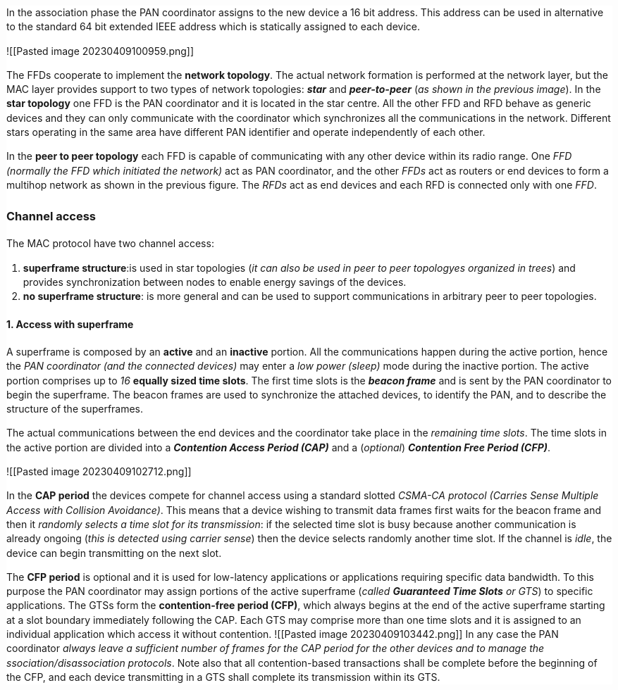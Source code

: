In the association phase the PAN coordinator assigns to the new device a 16 bit address. This address can be used in alternative to the standard 64 bit extended IEEE address which is statically assigned to each device.

![[Pasted image 20230409100959.png]]


The FFDs cooperate to implement the **network topology**. The actual network formation is performed at the network layer, but the MAC layer provides support to two types of network topologies: ***star*** and ***peer-to-peer*** (*as shown in the previous image*).
In the **star topology** one FFD is the PAN coordinator and it is located in the star centre.  All the other FFD and RFD behave as generic devices and they can only communicate with the coordinator which synchronizes all the communications in the network.  Different stars operating in the same area have different PAN identifier and operate independently of each other.

In the **peer to peer topology** each FFD is capable of communicating with any other device within its radio range. One *FFD (normally the FFD which initiated the network)* act as PAN coordinator, and the other *FFDs* act as routers or end devices to form a multihop network as shown in the previous figure. The *RFDs* act as
end devices and each RFD is connected only with one *FFD*.


### Channel access
The MAC protocol have two channel access: 
1. **superframe structure**:is used in star topologies (*it can also be used in peer to peer topologyes organized in trees*) and provides synchronization between nodes to enable energy savings of the devices.
2. **no superframe structure**: is more general and can be used to support communications in arbitrary peer to peer topologies.


#### 1. Access with superframe
A superframe is composed by an **active** and an **inactive** portion. All the communications happen during the active portion, hence the *PAN coordinator (and the connected devices)* may enter a *low power (sleep)* mode during the inactive portion. The active portion comprises up to *16* **equally sized time slots**. 
The first time slots is the ***beacon frame*** and is sent by the PAN coordinator to begin the superframe. The beacon frames are used to synchronize the attached devices, to identify the PAN, and to describe the structure of the superframes. 

The actual communications between the end devices and the coordinator take place in the *remaining time slots*. The time slots in the active portion are divided into a ***Contention Access Period (CAP)*** and a (*optional*) ***Contention Free Period (CFP)***.

![[Pasted image 20230409102712.png]]

In the **CAP period** the devices compete for channel access using a standard slotted *CSMA-CA protocol (Carries Sense Multiple Access with Collision Avoidance)*.  This means that a device wishing to transmit data frames first waits for the beacon frame and then it *randomly selects a time slot for its transmission*: if the selected time slot is busy because another communication is already ongoing (*this is detected using carrier sense*) then the device selects randomly another time slot. If the channel is *idle*, the device can begin transmitting on the next slot.

The **CFP period** is optional and it is used for low-latency applications or applications requiring specific data bandwidth. To this purpose the PAN coordinator may assign portions of the active superframe (*called
**Guaranteed Time Slots** or GTS*) to specific applications. The GTSs form the **contention-free period (CFP)**, which always begins at the end of the active superframe starting at a slot boundary immediately following the CAP. Each GTS may comprise more than one time slots and it is assigned to an individual application which access it without contention.
![[Pasted image 20230409103442.png]]
In any case the PAN coordinator *always leave a sufficient number of frames for the CAP period for the other devices and to manage the ssociation/disassociation protocols*. Note also that all contention-based transactions shall be complete before the beginning of the CFP, and each device transmitting in a GTS shall complete its transmission within its GTS.

